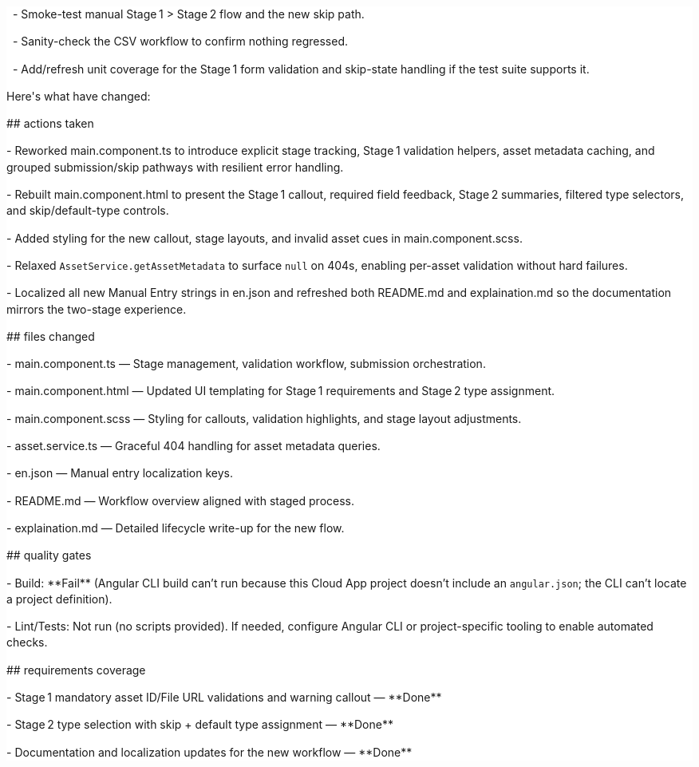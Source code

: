 &nbsp;  - Smoke-test manual Stage 1 > Stage 2 flow and the new skip path.

&nbsp;  - Sanity-check the CSV workflow to confirm nothing regressed.

&nbsp;  - Add/refresh unit coverage for the Stage 1 form validation and skip-state handling if the test suite supports it.



Here's what have changed:

\## actions taken

\- Reworked main.component.ts to introduce explicit stage tracking, Stage 1 validation helpers, asset metadata caching, and grouped submission/skip pathways with resilient error handling.

\- Rebuilt main.component.html to present the Stage 1 callout, required field feedback, Stage 2 summaries, filtered type selectors, and skip/default-type controls.

\- Added styling for the new callout, stage layouts, and invalid asset cues in main.component.scss.

\- Relaxed `AssetService.getAssetMetadata` to surface `null` on 404s, enabling per-asset validation without hard failures.

\- Localized all new Manual Entry strings in en.json and refreshed both README.md and explaination.md so the documentation mirrors the two-stage experience.



\## files changed

\- main.component.ts — Stage management, validation workflow, submission orchestration.

\- main.component.html — Updated UI templating for Stage 1 requirements and Stage 2 type assignment.

\- main.component.scss — Styling for callouts, validation highlights, and stage layout adjustments.

\- asset.service.ts — Graceful 404 handling for asset metadata queries.

\- en.json — Manual entry localization keys.

\- README.md — Workflow overview aligned with staged process.

\- explaination.md — Detailed lifecycle write-up for the new flow.



\## quality gates

\- Build: \*\*Fail\*\* (Angular CLI build can’t run because this Cloud App project doesn’t include an `angular.json`; the CLI can’t locate a project definition).

\- Lint/Tests: Not run (no scripts provided). If needed, configure Angular CLI or project-specific tooling to enable automated checks.



\## requirements coverage

\- Stage 1 mandatory asset ID/File URL validations and warning callout — \*\*Done\*\*

\- Stage 2 type selection with skip + default type assignment — \*\*Done\*\*

\- Documentation and localization updates for the new workflow — \*\*Done\*\*
